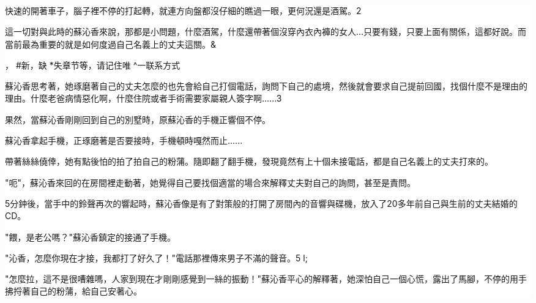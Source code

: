 
快速的開著車子，腦子裡不停的打起轉，就連方向盤都沒仔細的瞧過一眼，更何況還是酒駕。2





這一切對與此時的蘇沁香來說，那都是小問題，什麼酒駕，什麼還帶著個沒穿內衣內褲的女人...只要有錢，只要上面有關係，這都好說。而當前最為重要的就是如何度過自己名義上的丈夫這關。&



， #新，缺 *失章节等，请记住唯 ^一联系方式





蘇沁香思考著，她琢磨著自己的丈夫怎麼的也先會給自己打個電話，詢問下自己的處境，然後就會要求自己提前回國，找個什麼不是理由的理由。什麼老爸病情惡化啊，什麼住院或者手術需要家屬親人簽字啊......3











果然，當蘇沁香剛剛回到自己的別墅時，原蘇沁香的手機正響個不停。





蘇沁香拿起手機，正琢磨著是否要接時，手機頓時嘎然而止......





帶著絲絲僥倖，她有點後怕的拍了拍自己的粉蒲。隨即翻了翻手機，發現竟然有上十個未接電話，都是自己名義上的丈夫打來的。





"呃"，蘇沁香來回的在房間裡走動著，她覺得自己要找個適當的場合來解釋丈夫對自己的詢問，甚至是責問。









5分鈡後，當手中的鈴聲再次的響起時，蘇沁香像是有了對策般的打開了房間內的音響與碟機，放入了20多年前自己與生前的丈夫結婚的CD。





"餵，是老公嗎？"蘇沁香鎮定的接通了手機。







"沁香，怎麼你現在才接，我都打了好久了！"電話那裡傳來男子不滿的聲音。5 l;





"怎麼拉，這不是很嘈雜嗎，人家到現在才剛剛感覺到一絲的振動！"蘇沁香平心的解釋著，她深怕自己一個心慌，露出了馬腳，不停的用手拂捋著自己的粉蒲，給自己安著心。




